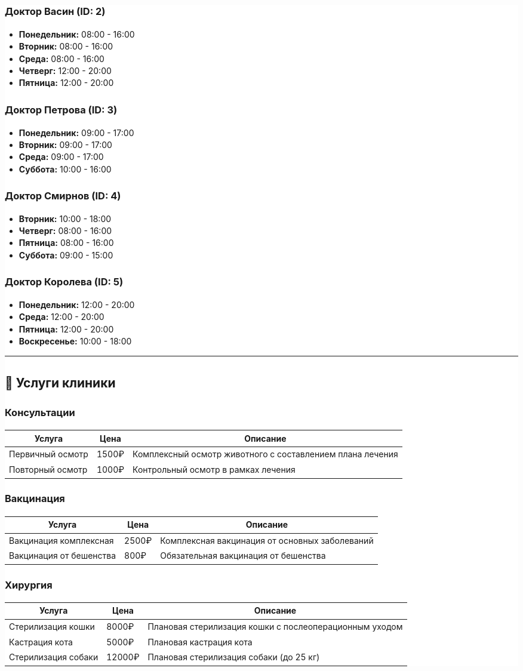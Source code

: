 ### Доктор Васин (ID: 2)
- **Понедельник:** 08:00 - 16:00
- **Вторник:** 08:00 - 16:00  
- **Среда:** 08:00 - 16:00
- **Четверг:** 12:00 - 20:00
- **Пятница:** 12:00 - 20:00

### Доктор Петрова (ID: 3)
- **Понедельник:** 09:00 - 17:00
- **Вторник:** 09:00 - 17:00
- **Среда:** 09:00 - 17:00
- **Суббота:** 10:00 - 16:00

### Доктор Смирнов (ID: 4)
- **Вторник:** 10:00 - 18:00
- **Четверг:** 08:00 - 16:00
- **Пятница:** 08:00 - 16:00
- **Суббота:** 09:00 - 15:00

### Доктор Королева (ID: 5)
- **Понедельник:** 12:00 - 20:00
- **Среда:** 12:00 - 20:00
- **Пятница:** 12:00 - 20:00
- **Воскресенье:** 10:00 - 18:00

---

## 💊 Услуги клиники

### Консультации
| Услуга | Цена | Описание |
|--------|------|----------|
| Первичный осмотр | 1500₽ | Комплексный осмотр животного с составлением плана лечения |
| Повторный осмотр | 1000₽ | Контрольный осмотр в рамках лечения |

### Вакцинация
| Услуга | Цена | Описание |
|--------|------|----------|
| Вакцинация комплексная | 2500₽ | Комплексная вакцинация от основных заболеваний |
| Вакцинация от бешенства | 800₽ | Обязательная вакцинация от бешенства |

### Хирургия
| Услуга | Цена | Описание |
|--------|------|----------|
| Стерилизация кошки | 8000₽ | Плановая стерилизация кошки с послеоперационным уходом |
| Кастрация кота | 5000₽ | Плановая кастрация кота |
| Стерилизация собаки | 12000₽ | Плановая стерилизация собаки (до 25 кг) |

